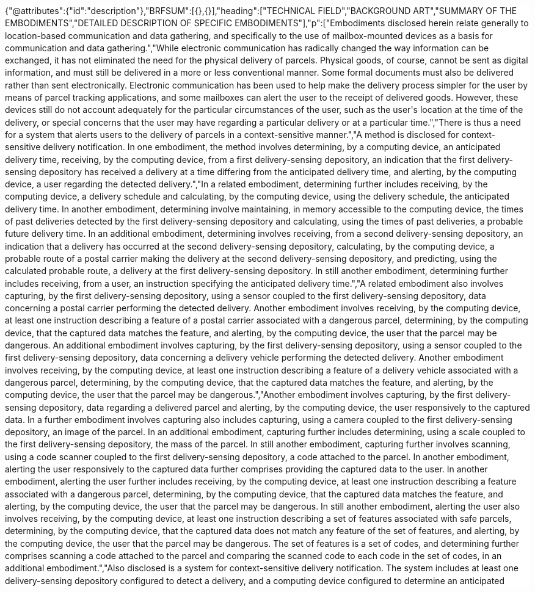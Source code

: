 {"@attributes":{"id":"description"},"BRFSUM":[{},{}],"heading":["TECHNICAL FIELD","BACKGROUND ART","SUMMARY OF THE EMBODIMENTS","DETAILED DESCRIPTION OF SPECIFIC EMBODIMENTS"],"p":["Embodiments disclosed herein relate generally to location-based communication and data gathering, and specifically to the use of mailbox-mounted devices as a basis for communication and data gathering.","While electronic communication has radically changed the way information can be exchanged, it has not eliminated the need for the physical delivery of parcels. Physical goods, of course, cannot be sent as digital information, and must still be delivered in a more or less conventional manner. Some formal documents must also be delivered rather than sent electronically. Electronic communication has been used to help make the delivery process simpler for the user by means of parcel tracking applications, and some mailboxes can alert the user to the receipt of delivered goods. However, these devices still do not account adequately for the particular circumstances of the user, such as the user's location at the time of the delivery, or special concerns that the user may have regarding a particular delivery or at a particular time.","There is thus a need for a system that alerts users to the delivery of parcels in a context-sensitive manner.","A method is disclosed for context-sensitive delivery notification. In one embodiment, the method involves determining, by a computing device, an anticipated delivery time, receiving, by the computing device, from a first delivery-sensing depository, an indication that the first delivery-sensing depository has received a delivery at a time differing from the anticipated delivery time, and alerting, by the computing device, a user regarding the detected delivery.","In a related embodiment, determining further includes receiving, by the computing device, a delivery schedule and calculating, by the computing device, using the delivery schedule, the anticipated delivery time. In another embodiment, determining involve maintaining, in memory accessible to the computing device, the times of past deliveries detected by the first delivery-sensing depository and calculating, using the times of past deliveries, a probable future delivery time. In an additional embodiment, determining involves receiving, from a second delivery-sensing depository, an indication that a delivery has occurred at the second delivery-sensing depository, calculating, by the computing device, a probable route of a postal carrier making the delivery at the second delivery-sensing depository, and predicting, using the calculated probable route, a delivery at the first delivery-sensing depository. In still another embodiment, determining further includes receiving, from a user, an instruction specifying the anticipated delivery time.","A related embodiment also involves capturing, by the first delivery-sensing depository, using a sensor coupled to the first delivery-sensing depository, data concerning a postal carrier performing the detected delivery. Another embodiment involves receiving, by the computing device, at least one instruction describing a feature of a postal carrier associated with a dangerous parcel, determining, by the computing device, that the captured data matches the feature, and alerting, by the computing device, the user that the parcel may be dangerous. An additional embodiment involves capturing, by the first delivery-sensing depository, using a sensor coupled to the first delivery-sensing depository, data concerning a delivery vehicle performing the detected delivery. Another embodiment involves receiving, by the computing device, at least one instruction describing a feature of a delivery vehicle associated with a dangerous parcel, determining, by the computing device, that the captured data matches the feature, and alerting, by the computing device, the user that the parcel may be dangerous.","Another embodiment involves capturing, by the first delivery-sensing depository, data regarding a delivered parcel and alerting, by the computing device, the user responsively to the captured data. In a further embodiment involves capturing also includes capturing, using a camera coupled to the first delivery-sensing depository, an image of the parcel. In an additional embodiment, capturing further includes determining, using a scale coupled to the first delivery-sensing depository, the mass of the parcel. In still another embodiment, capturing further involves scanning, using a code scanner coupled to the first delivery-sensing depository, a code attached to the parcel. In another embodiment, alerting the user responsively to the captured data further comprises providing the captured data to the user. In another embodiment, alerting the user further includes receiving, by the computing device, at least one instruction describing a feature associated with a dangerous parcel, determining, by the computing device, that the captured data matches the feature, and alerting, by the computing device, the user that the parcel may be dangerous. In still another embodiment, alerting the user also involves receiving, by the computing device, at least one instruction describing a set of features associated with safe parcels, determining, by the computing device, that the captured data does not match any feature of the set of features, and alerting, by the computing device, the user that the parcel may be dangerous. The set of features is a set of codes, and determining further comprises scanning a code attached to the parcel and comparing the scanned code to each code in the set of codes, in an additional embodiment.","Also disclosed is a system for context-sensitive delivery notification. The system includes at least one delivery-sensing depository configured to detect a delivery, and a computing device configured to determine an anticipated